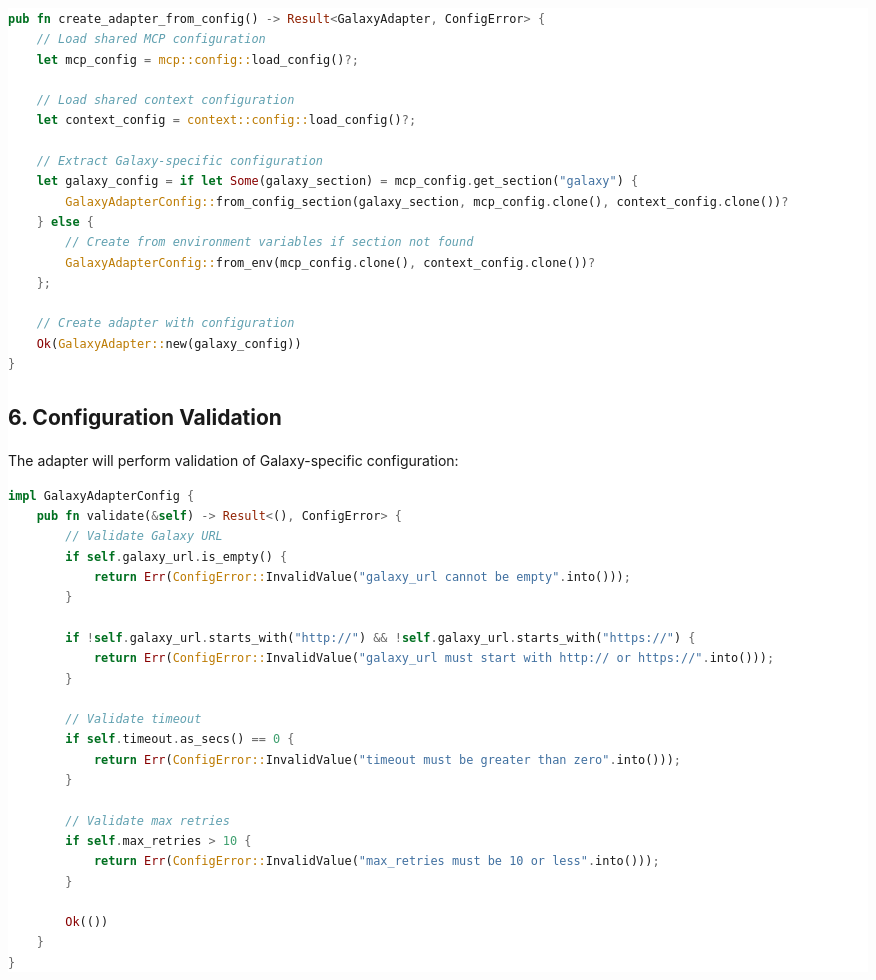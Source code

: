 ```rust
pub fn create_adapter_from_config() -> Result<GalaxyAdapter, ConfigError> {
    // Load shared MCP configuration
    let mcp_config = mcp::config::load_config()?;
    
    // Load shared context configuration
    let context_config = context::config::load_config()?;
    
    // Extract Galaxy-specific configuration
    let galaxy_config = if let Some(galaxy_section) = mcp_config.get_section("galaxy") {
        GalaxyAdapterConfig::from_config_section(galaxy_section, mcp_config.clone(), context_config.clone())?
    } else {
        // Create from environment variables if section not found
        GalaxyAdapterConfig::from_env(mcp_config.clone(), context_config.clone())?
    };
    
    // Create adapter with configuration
    Ok(GalaxyAdapter::new(galaxy_config))
}
```

## 6. Configuration Validation

The adapter will perform validation of Galaxy-specific configuration:

```rust
impl GalaxyAdapterConfig {
    pub fn validate(&self) -> Result<(), ConfigError> {
        // Validate Galaxy URL
        if self.galaxy_url.is_empty() {
            return Err(ConfigError::InvalidValue("galaxy_url cannot be empty".into()));
        }
        
        if !self.galaxy_url.starts_with("http://") && !self.galaxy_url.starts_with("https://") {
            return Err(ConfigError::InvalidValue("galaxy_url must start with http:// or https://".into()));
        }
        
        // Validate timeout
        if self.timeout.as_secs() == 0 {
            return Err(ConfigError::InvalidValue("timeout must be greater than zero".into()));
        }
        
        // Validate max retries
        if self.max_retries > 10 {
            return Err(ConfigError::InvalidValue("max_retries must be 10 or less".into()));
        }
        
        Ok(())
    }
}
```
